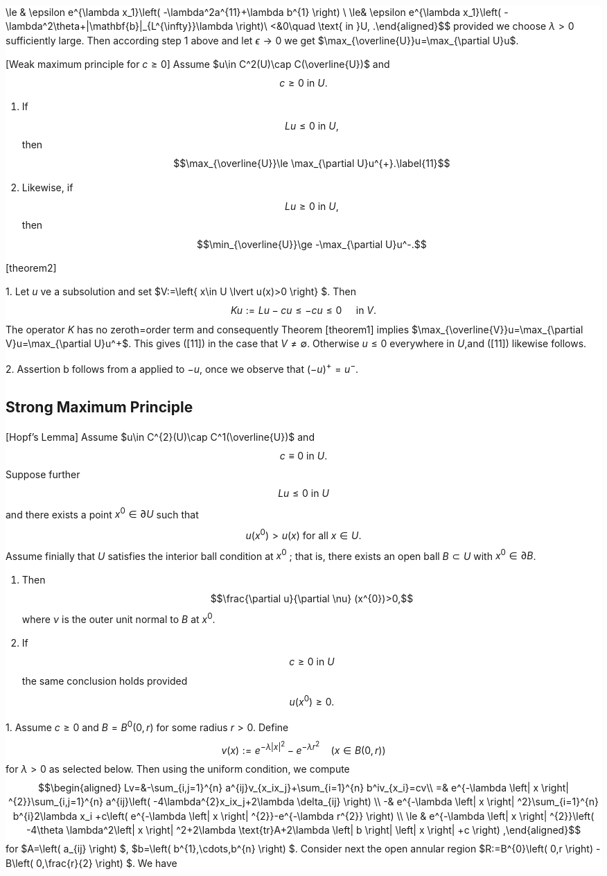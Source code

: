   \le & \epsilon e^{\lambda x_1}\left( -\lambda^2a^{11}+\lambda b^{1} \right) \\
  \le& \epsilon e^{\lambda x_1}\left( -\lambda^2\theta+\|\mathbf{b}\|_{L^{\infty}}\lambda \right)\\
  <&0\quad \text{ in }U,
.\end{aligned}$$
provided we choose $\lambda>0$ sufficiently large. Then according step 1 above and let $\epsilon \to 0$ we get $\max_{\overline{U}}u=\max_{\partial U}u$.

\[Weak maximum principle for $c\ge 0$\]
Assume $u\in C^2(U)\cap C(\overline{U})$ and
$$c\ge 0 \text{ in }U.$$

1.  If
    $$Lu\le 0 \text{ in }U,$$
    then
    $$\max_{\overline{U}}\le \max_{\partial U}u^{+}.\label{11}$$

2.  Likewise, if
    $$Lu\ge 0 \text{ in }U,$$
    then
    $$\min_{\overline{U}}\ge -\max_{\partial U}u^-.$$

\[theorem2\]

1\. Let $u$ ve a subsolution and set $V:=\left\{ x\in U \lvert u(x)>0 \right\} $. Then
$$Ku:=Lu-cu\le -cu\le 0 \quad \text{ in }V.$$
The operator $K$ has no zeroth=order term and consequently Theorem \[theorem1\] implies $\max_{\overline{V}}u=\max_{\partial V}u=\max_{\partial U}u^+$. This gives (\[11\]) in the case that $V\neq \emptyset$. Otherwise $u\le 0$ everywhere in $U$,and (\[11\]) likewise follows.

2\. Assertion b follows from a applied to $-u$, once we observe that $\left( -u \right) ^+=u^-$.

Strong Maximum Principle
------------------------

\[Hopf’s Lemma\]
Assume $u\in C^{2}(U)\cap C^1(\overline{U})$ and
$$c\equiv 0 \text{ in } U.$$
Suppose further
$$Lu\le 0 \text{ in }U$$
and there exists a point $x^{0}\in \partial U$ such that
$$u(x^0)>u(x)\text{ for all }x\in U.$$
Assume finially that $U$ satisfies the interior ball condition at $x^{0}$ ; that is, there exists an open ball $B\subset U$ with $x^{0}\in \partial B$.

1.  Then
    $$\frac{\partial u}{\partial \nu} (x^{0})>0,$$
    where $\nu$ is the outer unit normal to $B$ at $x^{0}$.

2.  If
    $$c\ge 0 \text{ in }U$$
    the same conclusion holds provided
    $$u(x^{0})\ge 0.$$

1\. Assume $c\ge 0$ and $B=B^{0}(0,r)$ for some radius $r>0$. Define
$$v(x):=e^{-\lambda\left| x \right| ^{2}}-e^{-\lambda r^{2}}\quad  \left( x\in B\left( 0,r \right)  \right)$$
for $\lambda>0$ as selected below. Then using the uniform condition, we compute
$$\begin{aligned}
  Lv=&-\sum_{i,j=1}^{n} a^{ij}v_{x_ix_j}+\sum_{i=1}^{n} b^iv_{x_i}=cv\\
  =& e^{-\lambda \left| x \right| ^{2}}\sum_{i,j=1}^{n} a^{ij}\left( -4\lambda^{2}x_ix_j+2\lambda \delta_{ij} \right) \\
  -& e^{-\lambda \left| x \right| ^2}\sum_{i=1}^{n} b^{i}2\lambda x_i +c\left( e^{-\lambda \left| x \right| ^{2}}-e^{-\lambda r^{2}} \right) \\
  \le  & e^{-\lambda \left| x \right| ^{2}}\left( -4\theta \lambda^2\left| x \right| ^2+2\lambda \text{tr}A+2\lambda \left| b \right| \left| x \right| +c \right) ,\end{aligned}$$
for $A=\left( a_{ij} \right) $, $b=\left( b^{1},\cdots,b^{n} \right) $. Consider next the open annular region $R:=B^{0}\left( 0,r \right) -B\left( 0,\frac{r}{2} \right) $. We have
